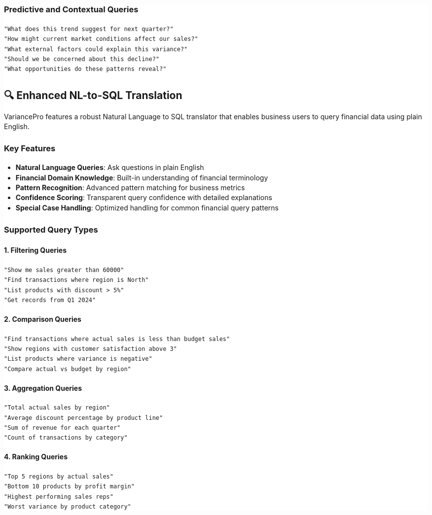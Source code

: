### Predictive and Contextual Queries
```
"What does this trend suggest for next quarter?"
"How might current market conditions affect our sales?"
"What external factors could explain this variance?"
"Should we be concerned about this decline?"
"What opportunities do these patterns reveal?"
```

## 🔍 Enhanced NL-to-SQL Translation

VariancePro features a robust Natural Language to SQL translator that enables business users to query financial data using plain English.

### Key Features
- **Natural Language Queries**: Ask questions in plain English
- **Financial Domain Knowledge**: Built-in understanding of financial terminology
- **Pattern Recognition**: Advanced pattern matching for business metrics
- **Confidence Scoring**: Transparent query confidence with detailed explanations
- **Special Case Handling**: Optimized handling for common financial query patterns

### Supported Query Types

#### 1. Filtering Queries
```
"Show me sales greater than 60000"
"Find transactions where region is North"
"List products with discount > 5%"
"Get records from Q1 2024"
```

#### 2. Comparison Queries
```
"Find transactions where actual sales is less than budget sales"
"Show regions with customer satisfaction above 3"
"List products where variance is negative"
"Compare actual vs budget by region"
```

#### 3. Aggregation Queries
```
"Total actual sales by region"
"Average discount percentage by product line"
"Sum of revenue for each quarter"
"Count of transactions by category"
```

#### 4. Ranking Queries
```
"Top 5 regions by actual sales"
"Bottom 10 products by profit margin"
"Highest performing sales reps"
"Worst variance by product category"
```
